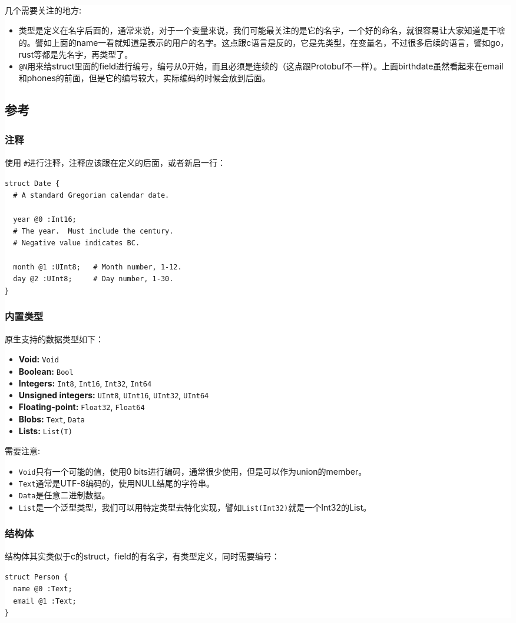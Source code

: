 几个需要关注的地方:

+ 类型是定义在名字后面的，通常来说，对于一个变量来说，我们可能最关注的是它的名字，一个好的命名，就很容易让大家知道是干啥的。譬如上面的name一看就知道是表示的用户的名字。这点跟c语言是反的，它是先类型，在变量名，不过很多后续的语言，譬如go，rust等都是先名字，再类型了。
+ `@N`用来给struct里面的field进行编号，编号从0开始，而且必须是连续的（这点跟Protobuf不一样）。上面birthdate虽然看起来在email和phones的前面，但是它的编号较大，实际编码的时候会放到后面。

## 参考

### 注释

使用 `#`进行注释，注释应该跟在定义的后面，或者新启一行：

```
struct Date {
  # A standard Gregorian calendar date.

  year @0 :Int16;
  # The year.  Must include the century.
  # Negative value indicates BC.

  month @1 :UInt8;   # Month number, 1-12.
  day @2 :UInt8;     # Day number, 1-30.
}
```

### 内置类型

原生支持的数据类型如下：

* **Void:** `Void`
* **Boolean:** `Bool`
* **Integers:** `Int8`, `Int16`, `Int32`, `Int64`
* **Unsigned integers:** `UInt8`, `UInt16`, `UInt32`, `UInt64`
* **Floating-point:** `Float32`, `Float64`
* **Blobs:** `Text`, `Data`
* **Lists:** `List(T)`

需要注意:

+ `Void`只有一个可能的值，使用0 bits进行编码，通常很少使用，但是可以作为union的member。
+  `Text`通常是UTF-8编码的，使用NULL结尾的字符串。
+  `Data`是任意二进制数据。
+  `List`是一个泛型类型，我们可以用特定类型去特化实现，譬如`List(Int32)`就是一个Int32的List。

### 结构体

结构体其实类似于c的struct，field的有名字，有类型定义，同时需要编号：

```
struct Person {
  name @0 :Text;
  email @1 :Text;
}
```
